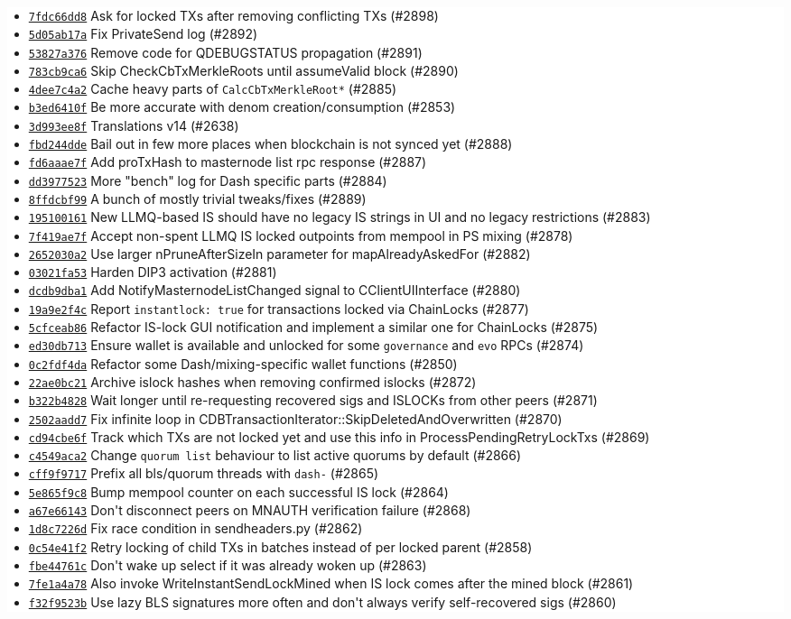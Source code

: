 - [`7fdc66dd8`](https://github.com/dashpay/dash/commit/7fdc66dd8) Ask for locked TXs after removing conflicting TXs (#2898)
- [`5d05ab17a`](https://github.com/dashpay/dash/commit/5d05ab17a) Fix PrivateSend log (#2892)
- [`53827a376`](https://github.com/dashpay/dash/commit/53827a376) Remove code for QDEBUGSTATUS propagation (#2891)
- [`783cb9ca6`](https://github.com/dashpay/dash/commit/783cb9ca6) Skip CheckCbTxMerkleRoots until assumeValid block (#2890)
- [`4dee7c4a2`](https://github.com/dashpay/dash/commit/4dee7c4a2) Cache heavy parts of `CalcCbTxMerkleRoot*` (#2885)
- [`b3ed6410f`](https://github.com/dashpay/dash/commit/b3ed6410f) Be more accurate with denom creation/consumption (#2853)
- [`3d993ee8f`](https://github.com/dashpay/dash/commit/3d993ee8f) Translations v14 (#2638)
- [`fbd244dde`](https://github.com/dashpay/dash/commit/fbd244dde) Bail out in few more places when blockchain is not synced yet (#2888)
- [`fd6aaae7f`](https://github.com/dashpay/dash/commit/fd6aaae7f) Add proTxHash to masternode list rpc response (#2887)
- [`dd3977523`](https://github.com/dashpay/dash/commit/dd3977523) More "bench" log for Dash specific parts (#2884)
- [`8ffdcbf99`](https://github.com/dashpay/dash/commit/8ffdcbf99) A bunch of mostly trivial tweaks/fixes (#2889)
- [`195100161`](https://github.com/dashpay/dash/commit/195100161) New LLMQ-based IS should have no legacy IS strings in UI and no legacy restrictions (#2883)
- [`7f419ae7f`](https://github.com/dashpay/dash/commit/7f419ae7f) Accept non-spent LLMQ IS locked outpoints from mempool in PS mixing (#2878)
- [`2652030a2`](https://github.com/dashpay/dash/commit/2652030a2) Use larger nPruneAfterSizeIn parameter for mapAlreadyAskedFor (#2882)
- [`03021fa53`](https://github.com/dashpay/dash/commit/03021fa53) Harden DIP3 activation (#2881)
- [`dcdb9dba1`](https://github.com/dashpay/dash/commit/dcdb9dba1) Add NotifyMasternodeListChanged signal to CClientUIInterface (#2880)
- [`19a9e2f4c`](https://github.com/dashpay/dash/commit/19a9e2f4c) Report `instantlock: true` for transactions locked via ChainLocks (#2877)
- [`5cfceab86`](https://github.com/dashpay/dash/commit/5cfceab86) Refactor IS-lock GUI notification and implement a similar one for ChainLocks (#2875)
- [`ed30db713`](https://github.com/dashpay/dash/commit/ed30db713) Ensure wallet is available and unlocked for some `governance` and `evo` RPCs (#2874)
- [`0c2fdf4da`](https://github.com/dashpay/dash/commit/0c2fdf4da) Refactor some Dash/mixing-specific wallet functions (#2850)
- [`22ae0bc21`](https://github.com/dashpay/dash/commit/22ae0bc21) Archive islock hashes when removing confirmed islocks (#2872)
- [`b322b4828`](https://github.com/dashpay/dash/commit/b322b4828) Wait longer until re-requesting recovered sigs and ISLOCKs from other peers (#2871)
- [`2502aadd7`](https://github.com/dashpay/dash/commit/2502aadd7) Fix infinite loop in CDBTransactionIterator::SkipDeletedAndOverwritten (#2870)
- [`cd94cbe6f`](https://github.com/dashpay/dash/commit/cd94cbe6f) Track which TXs are not locked yet and use this info in ProcessPendingRetryLockTxs (#2869)
- [`c4549aca2`](https://github.com/dashpay/dash/commit/c4549aca2) Change `quorum list` behaviour to list active quorums by default (#2866)
- [`cff9f9717`](https://github.com/dashpay/dash/commit/cff9f9717) Prefix all bls/quorum threads with `dash-` (#2865)
- [`5e865f9c8`](https://github.com/dashpay/dash/commit/5e865f9c8) Bump mempool counter on each successful IS lock (#2864)
- [`a67e66143`](https://github.com/dashpay/dash/commit/a67e66143) Don't disconnect peers on MNAUTH verification failure (#2868)
- [`1d8c7226d`](https://github.com/dashpay/dash/commit/1d8c7226d) Fix race condition in sendheaders.py (#2862)
- [`0c54e41f2`](https://github.com/dashpay/dash/commit/0c54e41f2) Retry locking of child TXs in batches instead of per locked parent (#2858)
- [`fbe44761c`](https://github.com/dashpay/dash/commit/fbe44761c) Don't wake up select if it was already woken up (#2863)
- [`7fe1a4a78`](https://github.com/dashpay/dash/commit/7fe1a4a78) Also invoke WriteInstantSendLockMined when IS lock comes after the mined block (#2861)
- [`f32f9523b`](https://github.com/dashpay/dash/commit/f32f9523b) Use lazy BLS signatures more often and don't always verify self-recovered sigs (#2860)